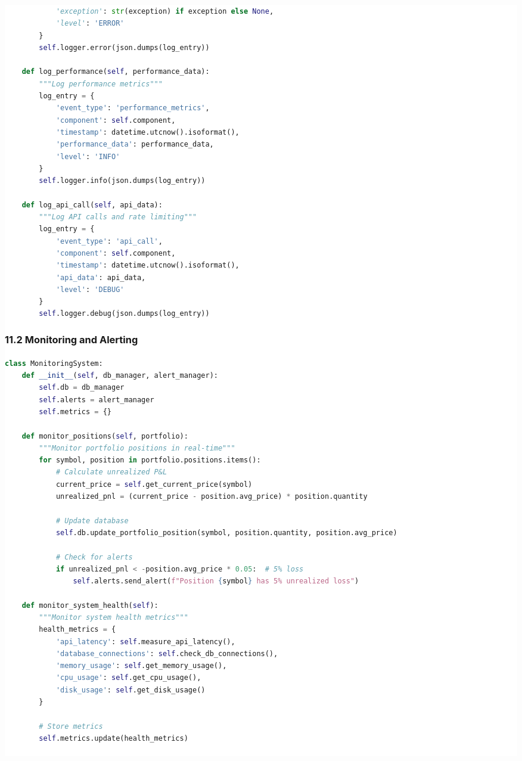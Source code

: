 ```python
            'exception': str(exception) if exception else None,
            'level': 'ERROR'
        }
        self.logger.error(json.dumps(log_entry))
    
    def log_performance(self, performance_data):
        """Log performance metrics"""
        log_entry = {
            'event_type': 'performance_metrics',
            'component': self.component,
            'timestamp': datetime.utcnow().isoformat(),
            'performance_data': performance_data,
            'level': 'INFO'
        }
        self.logger.info(json.dumps(log_entry))
    
    def log_api_call(self, api_data):
        """Log API calls and rate limiting"""
        log_entry = {
            'event_type': 'api_call',
            'component': self.component,
            'timestamp': datetime.utcnow().isoformat(),
            'api_data': api_data,
            'level': 'DEBUG'
        }
        self.logger.debug(json.dumps(log_entry))
```

### 11.2 Monitoring and Alerting
```python
class MonitoringSystem:
    def __init__(self, db_manager, alert_manager):
        self.db = db_manager
        self.alerts = alert_manager
        self.metrics = {}
    
    def monitor_positions(self, portfolio):
        """Monitor portfolio positions in real-time"""
        for symbol, position in portfolio.positions.items():
            # Calculate unrealized P&L
            current_price = self.get_current_price(symbol)
            unrealized_pnl = (current_price - position.avg_price) * position.quantity
            
            # Update database
            self.db.update_portfolio_position(symbol, position.quantity, position.avg_price)
            
            # Check for alerts
            if unrealized_pnl < -position.avg_price * 0.05:  # 5% loss
                self.alerts.send_alert(f"Position {symbol} has 5% unrealized loss")
    
    def monitor_system_health(self):
        """Monitor system health metrics"""
        health_metrics = {
            'api_latency': self.measure_api_latency(),
            'database_connections': self.check_db_connections(),
            'memory_usage': self.get_memory_usage(),
            'cpu_usage': self.get_cpu_usage(),
            'disk_usage': self.get_disk_usage()
        }
        
        # Store metrics
        self.metrics.update(health_metrics)
        
```
